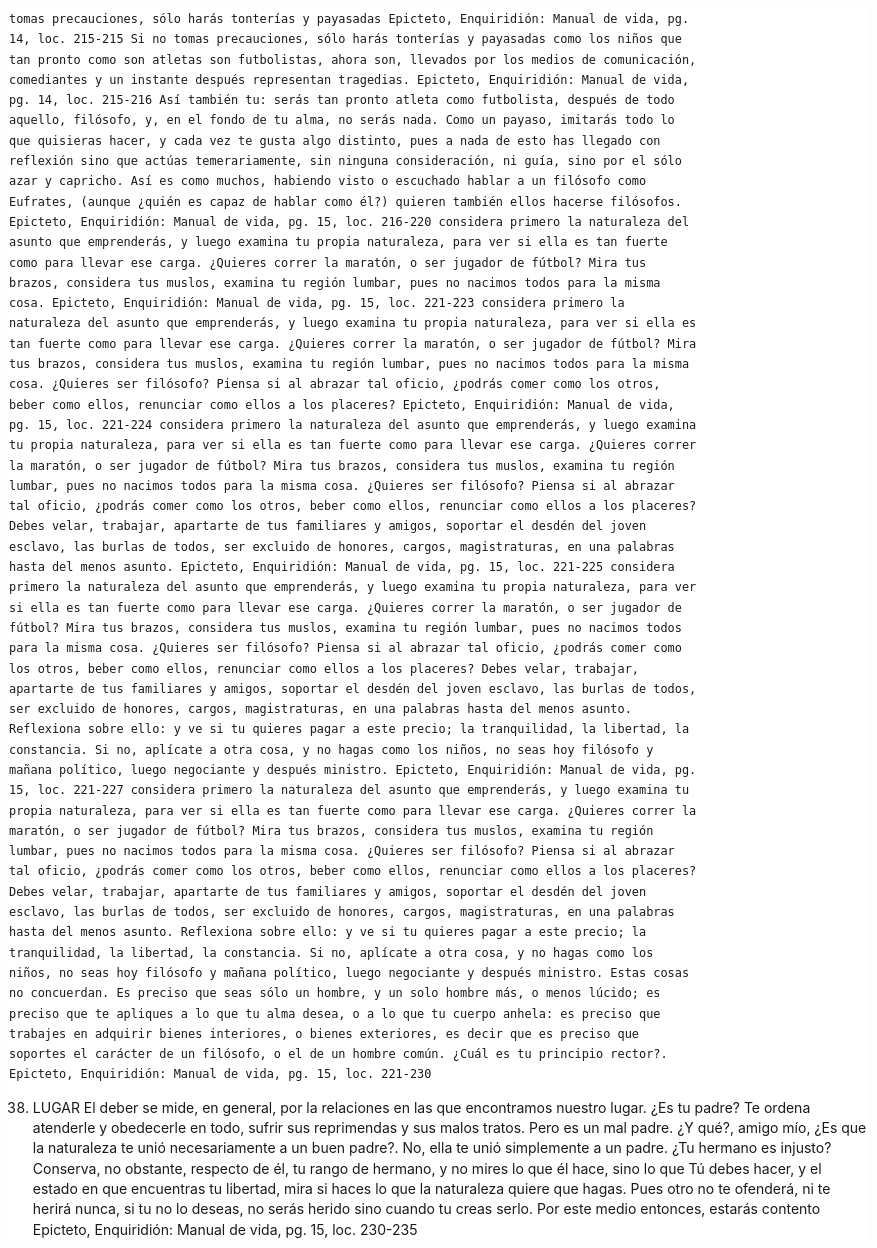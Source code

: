     tomas precauciones, sólo harás tonterías y payasadas Epicteto, Enquiridión: Manual de vida, pg.
    14, loc. 215-215 Si no tomas precauciones, sólo harás tonterías y payasadas como los niños que
    tan pronto como son atletas son futbolistas, ahora son, llevados por los medios de comunicación,
    comediantes y un instante después representan tragedias. Epicteto, Enquiridión: Manual de vida,
    pg. 14, loc. 215-216 Así también tu: serás tan pronto atleta como futbolista, después de todo
    aquello, filósofo, y, en el fondo de tu alma, no serás nada. Como un payaso, imitarás todo lo
    que quisieras hacer, y cada vez te gusta algo distinto, pues a nada de esto has llegado con
    reflexión sino que actúas temerariamente, sin ninguna consideración, ni guía, sino por el sólo
    azar y capricho. Así es como muchos, habiendo visto o escuchado hablar a un filósofo como
    Eufrates, (aunque ¿quién es capaz de hablar como él?) quieren también ellos hacerse filósofos.
    Epicteto, Enquiridión: Manual de vida, pg. 15, loc. 216-220 considera primero la naturaleza del
    asunto que emprenderás, y luego examina tu propia naturaleza, para ver si ella es tan fuerte
    como para llevar ese carga. ¿Quieres correr la maratón, o ser jugador de fútbol? Mira tus
    brazos, considera tus muslos, examina tu región lumbar, pues no nacimos todos para la misma
    cosa. Epicteto, Enquiridión: Manual de vida, pg. 15, loc. 221-223 considera primero la
    naturaleza del asunto que emprenderás, y luego examina tu propia naturaleza, para ver si ella es
    tan fuerte como para llevar ese carga. ¿Quieres correr la maratón, o ser jugador de fútbol? Mira
    tus brazos, considera tus muslos, examina tu región lumbar, pues no nacimos todos para la misma
    cosa. ¿Quieres ser filósofo? Piensa si al abrazar tal oficio, ¿podrás comer como los otros,
    beber como ellos, renunciar como ellos a los placeres? Epicteto, Enquiridión: Manual de vida,
    pg. 15, loc. 221-224 considera primero la naturaleza del asunto que emprenderás, y luego examina
    tu propia naturaleza, para ver si ella es tan fuerte como para llevar ese carga. ¿Quieres correr
    la maratón, o ser jugador de fútbol? Mira tus brazos, considera tus muslos, examina tu región
    lumbar, pues no nacimos todos para la misma cosa. ¿Quieres ser filósofo? Piensa si al abrazar
    tal oficio, ¿podrás comer como los otros, beber como ellos, renunciar como ellos a los placeres?
    Debes velar, trabajar, apartarte de tus familiares y amigos, soportar el desdén del joven
    esclavo, las burlas de todos, ser excluido de honores, cargos, magistraturas, en una palabras
    hasta del menos asunto. Epicteto, Enquiridión: Manual de vida, pg. 15, loc. 221-225 considera
    primero la naturaleza del asunto que emprenderás, y luego examina tu propia naturaleza, para ver
    si ella es tan fuerte como para llevar ese carga. ¿Quieres correr la maratón, o ser jugador de
    fútbol? Mira tus brazos, considera tus muslos, examina tu región lumbar, pues no nacimos todos
    para la misma cosa. ¿Quieres ser filósofo? Piensa si al abrazar tal oficio, ¿podrás comer como
    los otros, beber como ellos, renunciar como ellos a los placeres? Debes velar, trabajar,
    apartarte de tus familiares y amigos, soportar el desdén del joven esclavo, las burlas de todos,
    ser excluido de honores, cargos, magistraturas, en una palabras hasta del menos asunto.
    Reflexiona sobre ello: y ve si tu quieres pagar a este precio; la tranquilidad, la libertad, la
    constancia. Si no, aplícate a otra cosa, y no hagas como los niños, no seas hoy filósofo y
    mañana político, luego negociante y después ministro. Epicteto, Enquiridión: Manual de vida, pg.
    15, loc. 221-227 considera primero la naturaleza del asunto que emprenderás, y luego examina tu
    propia naturaleza, para ver si ella es tan fuerte como para llevar ese carga. ¿Quieres correr la
    maratón, o ser jugador de fútbol? Mira tus brazos, considera tus muslos, examina tu región
    lumbar, pues no nacimos todos para la misma cosa. ¿Quieres ser filósofo? Piensa si al abrazar
    tal oficio, ¿podrás comer como los otros, beber como ellos, renunciar como ellos a los placeres?
    Debes velar, trabajar, apartarte de tus familiares y amigos, soportar el desdén del joven
    esclavo, las burlas de todos, ser excluido de honores, cargos, magistraturas, en una palabras
    hasta del menos asunto. Reflexiona sobre ello: y ve si tu quieres pagar a este precio; la
    tranquilidad, la libertad, la constancia. Si no, aplícate a otra cosa, y no hagas como los
    niños, no seas hoy filósofo y mañana político, luego negociante y después ministro. Estas cosas
    no concuerdan. Es preciso que seas sólo un hombre, y un solo hombre más, o menos lúcido; es
    preciso que te apliques a lo que tu alma desea, o a lo que tu cuerpo anhela: es preciso que
    trabajes en adquirir bienes interiores, o bienes exteriores, es decir que es preciso que
    soportes el carácter de un filósofo, o el de un hombre común. ¿Cuál es tu principio rector?.
    Epicteto, Enquiridión: Manual de vida, pg. 15, loc. 221-230
38. LUGAR El deber se mide, en general, por la relaciones en las que encontramos nuestro lugar. ¿Es
    tu padre? Te ordena atenderle y obedecerle en todo, sufrir sus reprimendas y sus malos tratos.
    Pero es un mal padre. ¿Y qué?, amigo mío, ¿Es que la naturaleza te unió necesariamente a un buen
    padre?. No, ella te unió simplemente a un padre. ¿Tu hermano es injusto? Conserva, no obstante,
    respecto de él, tu rango de hermano, y no mires lo que él hace, sino lo que Tú debes hacer, y el
    estado en que encuentras tu libertad, mira si haces lo que la naturaleza quiere que hagas. Pues
    otro no te ofenderá, ni te herirá nunca, si tu no lo deseas, no serás herido sino cuando tu
    creas serlo. Por este medio entonces, estarás contento Epicteto, Enquiridión: Manual de vida,
    pg. 15, loc. 230-235